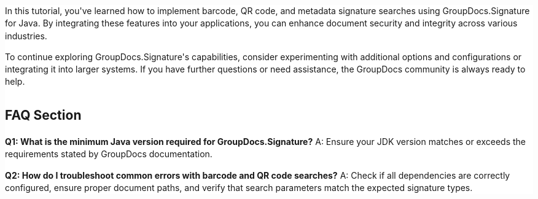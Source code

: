 In this tutorial, you've learned how to implement barcode, QR code, and metadata signature searches using GroupDocs.Signature for Java. By integrating these features into your applications, you can enhance document security and integrity across various industries.

To continue exploring GroupDocs.Signature's capabilities, consider experimenting with additional options and configurations or integrating it into larger systems. If you have further questions or need assistance, the GroupDocs community is always ready to help.

## FAQ Section

**Q1: What is the minimum Java version required for GroupDocs.Signature?**
A: Ensure your JDK version matches or exceeds the requirements stated by GroupDocs documentation.

**Q2: How do I troubleshoot common errors with barcode and QR code searches?**
A: Check if all dependencies are correctly configured, ensure proper document paths, and verify that search parameters match the expected signature types.

